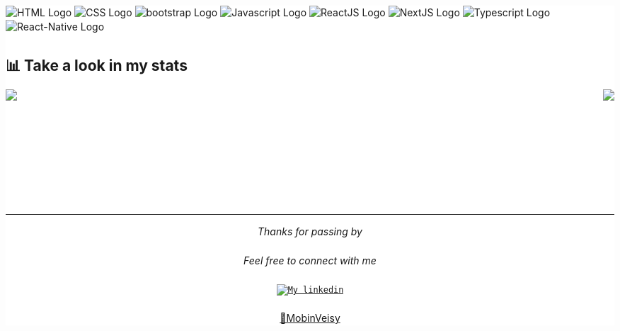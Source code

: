 ![HTML Logo](/images/html5.svg)
![CSS Logo](/images/css3.svg)
![bootstrap Logo](/images/bootstrap.svg)
![Javascript Logo](/images/javascript.svg)
![ReactJS Logo](/images/reactjs.svg)
![NextJS Logo](/images/nextjs.svg)
![Typescript Logo](/images/typescript.svg)
![React-Native Logo](/images/react-native.svg)

## 📊 Take a look in my stats

<a href="https://github.com/mobinveisy">
<img height="160em" align="left" src="https://github-readme-stats.vercel.app/api?username=mobinveisy&show_icons=true&bg_color=282A36&title_color=DD6387&icon_color=BD93F9&text_color=fff&border_color=fff" />
<img height="160em" align="right" src="https://github-readme-stats.vercel.app/api/top-langs/?username=mobinveisy&layout=compact&bg_color=282A36&title_color=DD6387&icon_color=BD93F9&text_color=fff&border_color=fff" />
</a>

<br>
<br>
<br>
<br>
<br>
<br>
<br>
<br>

---

<p align="center" > 
  <i>Thanks for passing by</i><br><br>
  <i>Feel free to connect with me</i><br><br>
  <a href="https://www.linkedin.com/in/mobin-veisy/">
  <code><img alt="My linkedin" width="32" src="./images/linkedin.svg" /></code>
</a>
       
<br/>
       <br/>
   <a href="https://mobinveisy.bio.link">🔗MobinVeisy</a>
</a>
</p>
